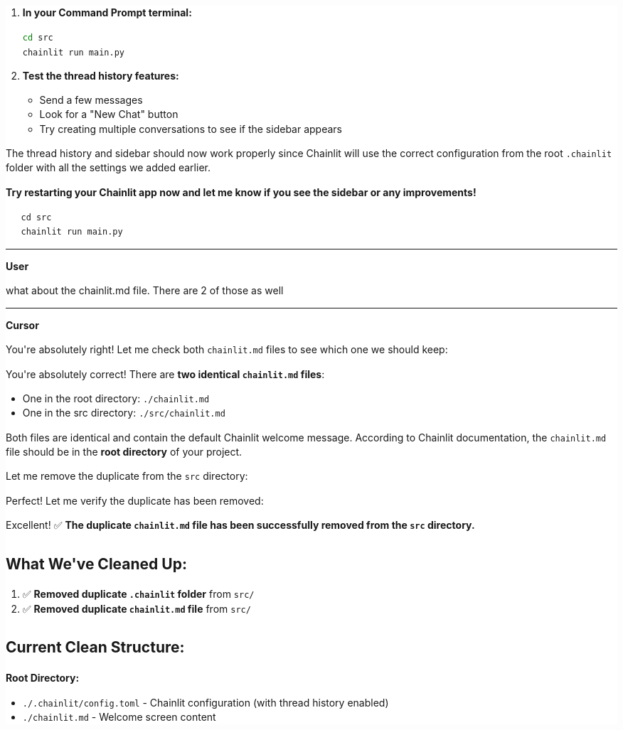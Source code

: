 1. **In your Command Prompt terminal:**
   ```cmd
   cd src
   chainlit run main.py
   ```

2. **Test the thread history features:**
   - Send a few messages
   - Look for a "New Chat" button
   - Try creating multiple conversations to see if the sidebar appears

The thread history and sidebar should now work properly since Chainlit will use the correct configuration from the root `.chainlit` folder with all the settings we added earlier.

**Try restarting your Chainlit app now and let me know if you see the sidebar or any improvements!**

```plaintext
   cd src
   chainlit run main.py
```

---

**User**

what about the chainlit.md file. There are 2 of those as well

---

**Cursor**

You're absolutely right! Let me check both `chainlit.md` files to see which one we should keep:


You're absolutely correct! There are **two identical `chainlit.md` files**:
- One in the root directory: `./chainlit.md`
- One in the src directory: `./src/chainlit.md`

Both files are identical and contain the default Chainlit welcome message. According to Chainlit documentation, the `chainlit.md` file should be in the **root directory** of your project.

Let me remove the duplicate from the `src` directory:


Perfect! Let me verify the duplicate has been removed:


Excellent! ✅ **The duplicate `chainlit.md` file has been successfully removed from the `src` directory.**

## **What We've Cleaned Up:**

1. ✅ **Removed duplicate `.chainlit` folder** from `src/`
2. ✅ **Removed duplicate `chainlit.md` file** from `src/`

## **Current Clean Structure:**

**Root Directory:**
- `./.chainlit/config.toml` - Chainlit configuration (with thread history enabled)
- `./chainlit.md` - Welcome screen content
